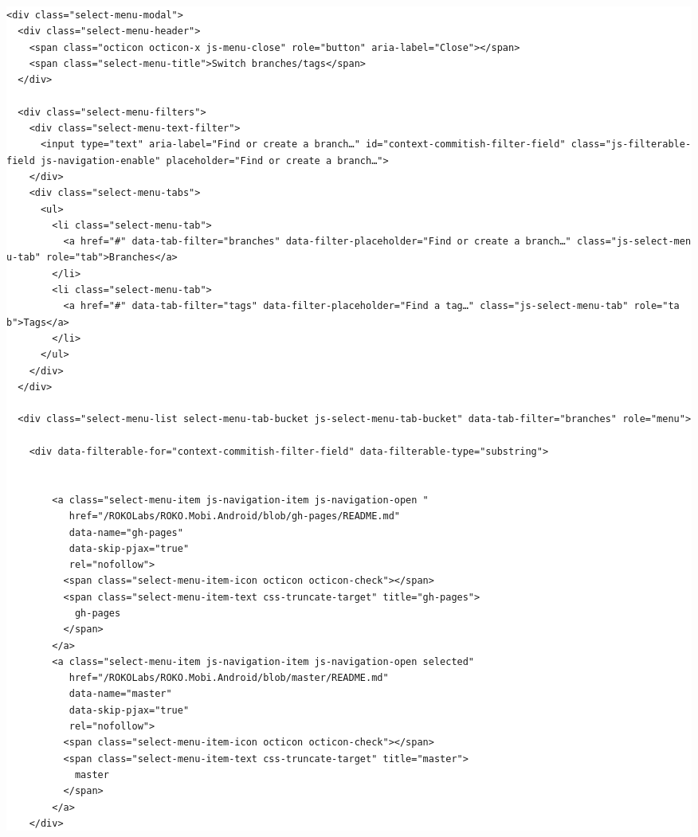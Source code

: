   <div class="select-menu-modal-holder js-menu-content js-navigation-container" data-pjax aria-hidden="true">

    <div class="select-menu-modal">
      <div class="select-menu-header">
        <span class="octicon octicon-x js-menu-close" role="button" aria-label="Close"></span>
        <span class="select-menu-title">Switch branches/tags</span>
      </div>

      <div class="select-menu-filters">
        <div class="select-menu-text-filter">
          <input type="text" aria-label="Find or create a branch…" id="context-commitish-filter-field" class="js-filterable-field js-navigation-enable" placeholder="Find or create a branch…">
        </div>
        <div class="select-menu-tabs">
          <ul>
            <li class="select-menu-tab">
              <a href="#" data-tab-filter="branches" data-filter-placeholder="Find or create a branch…" class="js-select-menu-tab" role="tab">Branches</a>
            </li>
            <li class="select-menu-tab">
              <a href="#" data-tab-filter="tags" data-filter-placeholder="Find a tag…" class="js-select-menu-tab" role="tab">Tags</a>
            </li>
          </ul>
        </div>
      </div>

      <div class="select-menu-list select-menu-tab-bucket js-select-menu-tab-bucket" data-tab-filter="branches" role="menu">

        <div data-filterable-for="context-commitish-filter-field" data-filterable-type="substring">


            <a class="select-menu-item js-navigation-item js-navigation-open "
               href="/ROKOLabs/ROKO.Mobi.Android/blob/gh-pages/README.md"
               data-name="gh-pages"
               data-skip-pjax="true"
               rel="nofollow">
              <span class="select-menu-item-icon octicon octicon-check"></span>
              <span class="select-menu-item-text css-truncate-target" title="gh-pages">
                gh-pages
              </span>
            </a>
            <a class="select-menu-item js-navigation-item js-navigation-open selected"
               href="/ROKOLabs/ROKO.Mobi.Android/blob/master/README.md"
               data-name="master"
               data-skip-pjax="true"
               rel="nofollow">
              <span class="select-menu-item-icon octicon octicon-check"></span>
              <span class="select-menu-item-text css-truncate-target" title="master">
                master
              </span>
            </a>
        </div>

